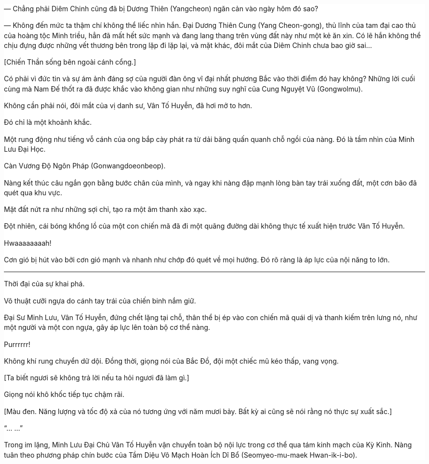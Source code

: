 — Chẳng phải Diêm Chinh cũng đã bị Dương Thiên (Yangcheon) ngăn cản vào ngày hôm đó sao?

— Không đến mức ta thậm chí không thể liếc nhìn hắn. Đại Dương Thiên Cung (Yang Cheon-gong), thủ lĩnh của tam đại cao thủ của hoàng tộc Minh triều, hẳn đã mất hết sức mạnh và đang lang thang trên vùng đất này như một kẻ ăn xin. Có lẽ hắn không thể chịu đựng được những vết thương bên trong lặp đi lặp lại, và mặt khác, đôi mắt của Diêm Chinh chưa bao giờ sai…

[Chiến Thần sống bên ngoài cánh cổng.]

Có phải vì đức tin và sự ám ảnh đáng sợ của người đàn ông vĩ đại nhất phương Bắc vào thời điểm đó hay không? Những lời cuối cùng mà Nam Đế thốt ra đã được khắc vào không gian như những suy nghĩ của Cung Nguyệt Vũ (Gongwolmu).

Không cần phải nói, đôi mắt của vị danh sư, Vân Tố Huyễn, đã hơi mở to hơn.

Đó chỉ là một khoảnh khắc.

Một rung động như tiếng vỗ cánh của ong bắp cày phát ra từ dải băng quấn quanh chỗ ngồi của nàng. Đó là tầm nhìn của Minh Lưu Đại Học.

Càn Vương Độ Ngôn Pháp (Gonwangdoeonbeop).

Nàng kết thúc câu ngắn gọn bằng bước chân của mình, và ngay khi nàng đập mạnh lòng bàn tay trái xuống đất, một cơn bão đã quét qua khu vực.

Mặt đất nứt ra như những sợi chỉ, tạo ra một âm thanh xào xạc.

Đột nhiên, cái bóng khổng lồ của một con chiến mã đã đi một quãng đường dài không thực tế xuất hiện trước Vân Tố Huyễn.

Hwaaaaaaaah!

Cơn gió bị hút vào bởi cơn gió mạnh và nhanh như chớp đó quét về mọi hướng. Đó rõ ràng là áp lực của nội năng to lớn.

***

Thời đại của sự khai phá.

Võ thuật cưỡi ngựa do cánh tay trái của chiến binh nắm giữ.

Đại Sư Minh Lưu, Vân Tố Huyễn, đứng chết lặng tại chỗ, thân thể bị ép vào con chiến mã quái dị và thanh kiếm trên lưng nó, như một người và một con ngựa, gây áp lực lên toàn bộ cơ thể nàng.

Purrrrrr!

Không khí rung chuyển dữ dội. Đồng thời, giọng nói của Bắc Đồ, đội một chiếc mũ kéo thấp, vang vọng.

[Ta biết ngươi sẽ không trả lời nếu ta hỏi ngươi đã làm gì.]

Giọng nói khô khốc tiếp tục chậm rãi.

[Màu đen. Năng lượng và tốc độ xả của nó tương ứng với năm mươi bảy. Bất kỳ ai cũng sẽ nói rằng nó thực sự xuất sắc.]

“… …”

Trong im lặng, Minh Lưu Đại Chủ Vân Tố Huyễn vận chuyển toàn bộ nội lực trong cơ thể qua tám kinh mạch của Kỳ Kinh. Nàng tuân theo phương pháp chín bước của Tầm Diệu Vô Mạch Hoàn Ích Dĩ Bổ (Seomyeo-mu-maek Hwan-ik-i-bo).
